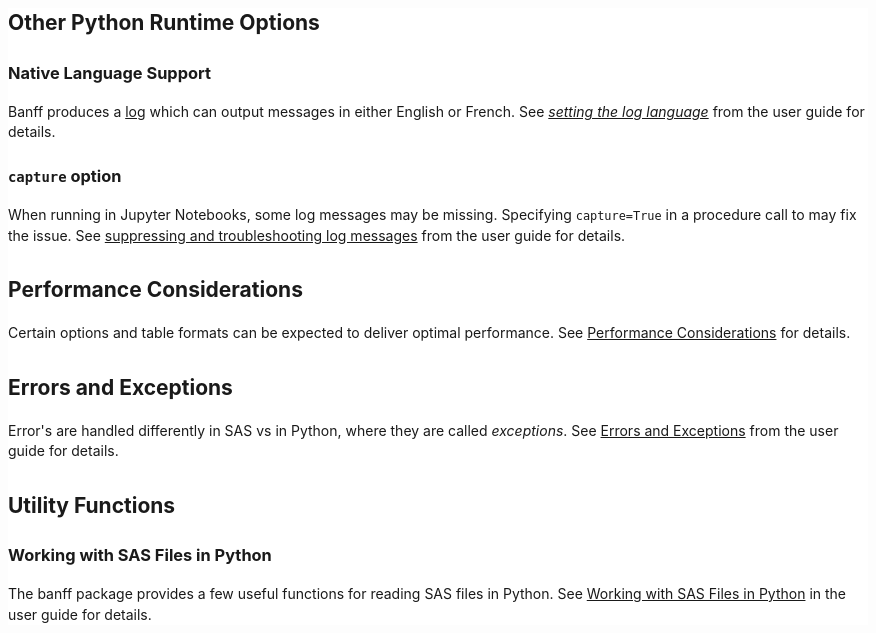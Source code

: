 ## Other Python Runtime Options

### Native Language Support

Banff produces a [log](/docs/EN/user_guide.md#banff-log) which can output messages in either English or French.  See [*setting the log language*](/docs/EN/user_guide.md#setting-the-log-language) from the user guide for details.  

### `capture` option

When running in Jupyter Notebooks, some log messages may be missing.  Specifying `capture=True` in a procedure call to may fix the issue.  See [suppressing and troubleshooting log messages](/docs/EN/user_guide.md#suppressing-and-troubleshooting-log-messages-capture) from the user guide for details.  

## Performance Considerations

Certain options and table formats can be expected to deliver optimal performance.  See [Performance Considerations](/docs/EN/user_guide.md#performance-considerations) for details.  

## Errors and Exceptions

Error's are handled differently in SAS vs in Python, where they are called *exceptions*.  See [Errors and Exceptions](/docs/EN/user_guide.md#errors-and-exceptions) from the user guide for details.  

## Utility Functions

### Working with SAS Files in Python

The banff package provides a few useful functions for reading SAS files in Python.  See [Working with SAS Files in Python](/docs/EN/user_guide.md#working-with-sas-files-in-python) in the user guide for details.  
